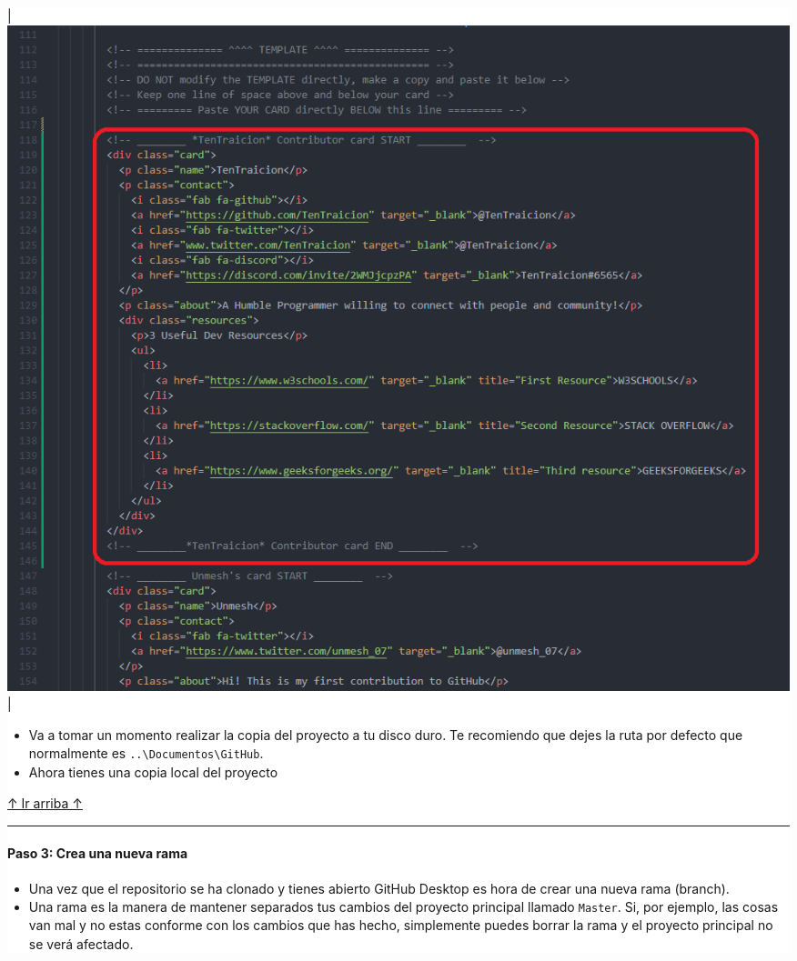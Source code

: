 | ![Pega la plantilla de la tarjeta](/readme-only/card-paste.PNG 'Pega sobre la línea indicada')                                                                                                                                                                                                                                                               |

- Va a tomar un momento realizar la copia del proyecto a tu disco duro. Te recomiendo que dejes la ruta por defecto que normalmente es `..\Documentos\GitHub`.
- Ahora tienes una copia local del proyecto

[↑ Ir arriba ↑](#índice-de-acceso-rápido)

---

#### Paso 3: Crea una nueva rama

- Una vez que el repositorio se ha clonado y tienes abierto GitHub Desktop es hora de crear una nueva rama (branch).
- Una rama es la manera de mantener separados tus cambios del proyecto principal llamado `Master`. Si, por ejemplo, las cosas van mal y no estas conforme con los cambios que has hecho, simplemente puedes borrar la rama y el proyecto principal no se verá afectado.
